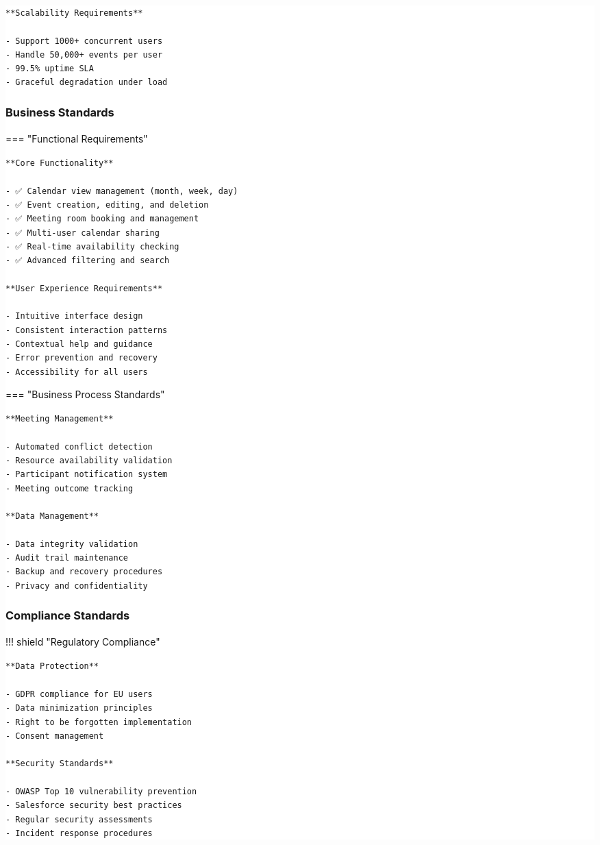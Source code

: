     **Scalability Requirements**
    
    - Support 1000+ concurrent users
    - Handle 50,000+ events per user
    - 99.5% uptime SLA
    - Graceful degradation under load

### Business Standards

=== "Functional Requirements"

    **Core Functionality**
    
    - ✅ Calendar view management (month, week, day)
    - ✅ Event creation, editing, and deletion
    - ✅ Meeting room booking and management
    - ✅ Multi-user calendar sharing
    - ✅ Real-time availability checking
    - ✅ Advanced filtering and search
    
    **User Experience Requirements**
    
    - Intuitive interface design
    - Consistent interaction patterns
    - Contextual help and guidance
    - Error prevention and recovery
    - Accessibility for all users

=== "Business Process Standards"

    **Meeting Management**
    
    - Automated conflict detection
    - Resource availability validation
    - Participant notification system
    - Meeting outcome tracking
    
    **Data Management**
    
    - Data integrity validation
    - Audit trail maintenance
    - Backup and recovery procedures
    - Privacy and confidentiality

### Compliance Standards

!!! shield "Regulatory Compliance"
    
    **Data Protection**
    
    - GDPR compliance for EU users
    - Data minimization principles
    - Right to be forgotten implementation
    - Consent management
    
    **Security Standards**
    
    - OWASP Top 10 vulnerability prevention
    - Salesforce security best practices
    - Regular security assessments
    - Incident response procedures
    